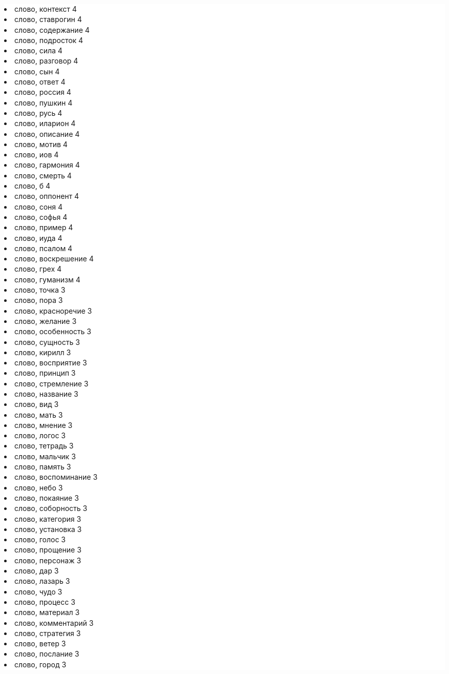 <li>слово, контекст 4</li>
<li>слово, ставрогин 4</li>
<li>слово, содержание 4</li>
<li>слово, подросток 4</li>
<li>слово, сила 4</li>
<li>слово, разговор 4</li>
<li>слово, сын 4</li>
<li>слово, ответ 4</li>
<li>слово, россия 4</li>
<li>слово, пушкин 4</li>
<li>слово, русь 4</li>
<li>слово, иларион 4</li>
<li>слово, описание 4</li>
<li>слово, мотив 4</li>
<li>слово, иов 4</li>
<li>слово, гармония 4</li>
<li>слово, смерть 4</li>
<li>слово, б 4</li>
<li>слово, оппонент 4</li>
<li>слово, соня 4</li>
<li>слово, софья 4</li>
<li>слово, пример 4</li>
<li>слово, иуда 4</li>
<li>слово, псалом 4</li>
<li>слово, воскрешение 4</li>
<li>слово, грех 4</li>
<li>слово, гуманизм 4</li>
<li>слово, точка 3</li>
<li>слово, пора 3</li>
<li>слово, красноречие 3</li>
<li>слово, желание 3</li>
<li>слово, особенность 3</li>
<li>слово, сущность 3</li>
<li>слово, кирилл 3</li>
<li>слово, восприятие 3</li>
<li>слово, принцип 3</li>
<li>слово, стремление 3</li>
<li>слово, название 3</li>
<li>слово, вид 3</li>
<li>слово, мать 3</li>
<li>слово, мнение 3</li>
<li>слово, логос 3</li>
<li>слово, тетрадь 3</li>
<li>слово, мальчик 3</li>
<li>слово, память 3</li>
<li>слово, воспоминание 3</li>
<li>слово, небо 3</li>
<li>слово, покаяние 3</li>
<li>слово, соборность 3</li>
<li>слово, категория 3</li>
<li>слово, установка 3</li>
<li>слово, голос 3</li>
<li>слово, прощение 3</li>
<li>слово, персонаж 3</li>
<li>слово, дар 3</li>
<li>слово, лазарь 3</li>
<li>слово, чудо 3</li>
<li>слово, процесс 3</li>
<li>слово, материал 3</li>
<li>слово, комментарий 3</li>
<li>слово, стратегия 3</li>
<li>слово, ветер 3</li>
<li>слово, послание 3</li>
<li>слово, город 3</li>